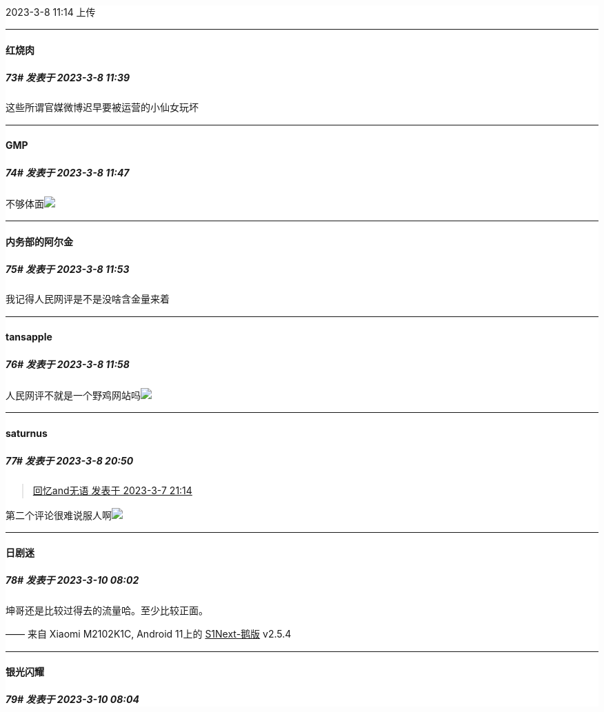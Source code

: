 2023-3-8 11:14 上传


*****

####  红烧肉  
##### 73#       发表于 2023-3-8 11:39

这些所谓官媒微博迟早要被运营的小仙女玩坏


*****

####  GMP  
##### 74#       发表于 2023-3-8 11:47

不够体面<img src="https://static.saraba1st.com/image/smiley/face2017/019.png" referrerpolicy="no-referrer">

*****

####  内务部的阿尔金  
##### 75#       发表于 2023-3-8 11:53

我记得人民网评是不是没啥含金量来着

*****

####  tansapple  
##### 76#       发表于 2023-3-8 11:58

人民网评不就是一个野鸡网站吗<img src="https://static.saraba1st.com/image/smiley/face2017/037.png" referrerpolicy="no-referrer">


*****

####  saturnus  
##### 77#       发表于 2023-3-8 20:50

<blockquote><a href="httphttps://bbs.saraba1st.com/2b/forum.php?mod=redirect&amp;goto=findpost&amp;pid=60004052&amp;ptid=2123037" target="_blank">回忆and无语 发表于 2023-3-7 21:14</a></blockquote>
第二个评论很难说服人啊<img src="https://static.saraba1st.com/image/smiley/face2017/066.png" referrerpolicy="no-referrer">


*****

####  日剧迷  
##### 78#       发表于 2023-3-10 08:02

坤哥还是比较过得去的流量哈。至少比较正面。

—— 来自 Xiaomi M2102K1C, Android 11上的 [S1Next-鹅版](https://github.com/ykrank/S1-Next/releases) v2.5.4

*****

####  银光闪耀  
##### 79#       发表于 2023-3-10 08:04
